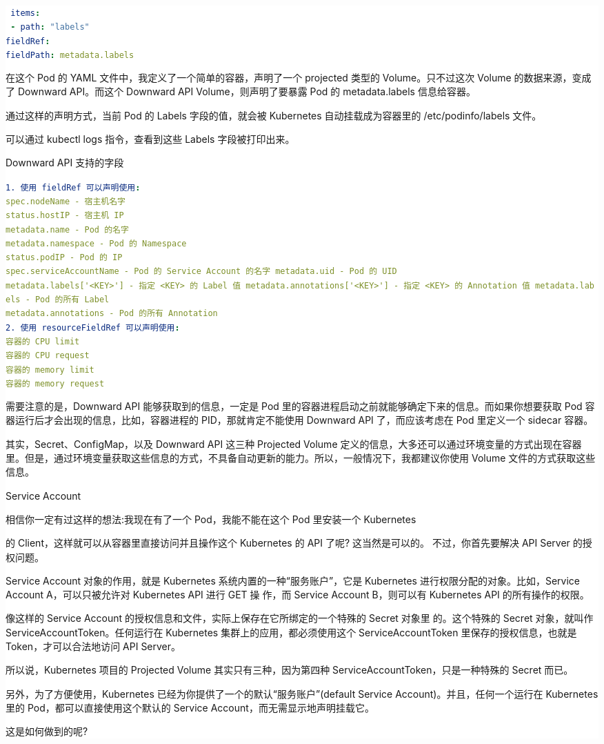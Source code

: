 ```yaml
 items:
 - path: "labels"
fieldRef:
fieldPath: metadata.labels
```

在这个 Pod 的 YAML 文件中，我定义了一个简单的容器，声明了一个 projected 类型的 Volume。只不过这次 Volume 的数据来源，变成了 Downward API。而这个 Downward API Volume，则声明了要暴露 Pod 的 metadata.labels 信息给容器。 

通过这样的声明方式，当前 Pod 的 Labels 字段的值，就会被 Kubernetes 自动挂载成为容器里的 /etc/podinfo/labels 文件。 

可以通过 kubectl logs 指令，查看到这些 Labels 字段被打印出来。

Downward API 支持的字段

```yaml
1. 使用 fieldRef 可以声明使用:
spec.nodeName - 宿主机名字
status.hostIP - 宿主机 IP
metadata.name - Pod 的名字
metadata.namespace - Pod 的 Namespace
status.podIP - Pod 的 IP
spec.serviceAccountName - Pod 的 Service Account 的名字 metadata.uid - Pod 的 UID
metadata.labels['<KEY>'] - 指定 <KEY> 的 Label 值 metadata.annotations['<KEY>'] - 指定 <KEY> 的 Annotation 值 metadata.labels - Pod 的所有 Label
metadata.annotations - Pod 的所有 Annotation
2. 使用 resourceFieldRef 可以声明使用: 
容器的 CPU limit
容器的 CPU request 
容器的 memory limit
容器的 memory request
```

需要注意的是，Downward API 能够获取到的信息，一定是 Pod 里的容器进程启动之前就能够确定下来的信息。而如果你想要获取 Pod 容器运行后才会出现的信息，比如，容器进程的 PID，那就肯定不能使用 Downward API 了，而应该考虑在 Pod 里定义一个 sidecar 容器。

其实，Secret、ConfigMap，以及 Downward API 这三种 Projected Volume 定义的信息，大多还可以通过环境变量的方式出现在容器里。但是，通过环境变量获取这些信息的方式，不具备自动更新的能力。所以，一般情况下，我都建议你使用 Volume 文件的方式获取这些信息。

Service Account

相信你一定有过这样的想法:我现在有了一个 Pod，我能不能在这个 Pod 里安装一个 Kubernetes 

的 Client，这样就可以从容器里直接访问并且操作这个 Kubernetes 的 API 了呢? 这当然是可以的。
 不过，你首先要解决 API Server 的授权问题。 

Service Account 对象的作用，就是 Kubernetes 系统内置的一种“服务账户”，它是 Kubernetes 进行权限分配的对象。比如，Service Account A，可以只被允许对 Kubernetes API 进行 GET 操 作，而 Service Account B，则可以有 Kubernetes API 的所有操作的权限。 

像这样的 Service Account 的授权信息和文件，实际上保存在它所绑定的一个特殊的 Secret 对象里 的。这个特殊的 Secret 对象，就叫作ServiceAccountToken。任何运行在 Kubernetes 集群上的应用，都必须使用这个 ServiceAccountToken 里保存的授权信息，也就是 Token，才可以合法地访问 API Server。 

所以说，Kubernetes 项目的 Projected Volume 其实只有三种，因为第四种 ServiceAccountToken，只是一种特殊的 Secret 而已。 

另外，为了方便使用，Kubernetes 已经为你提供了一个的默认“服务账户”(default Service Account)。并且，任何一个运行在 Kubernetes 里的 Pod，都可以直接使用这个默认的 Service Account，而无需显示地声明挂载它。 

这是如何做到的呢?
